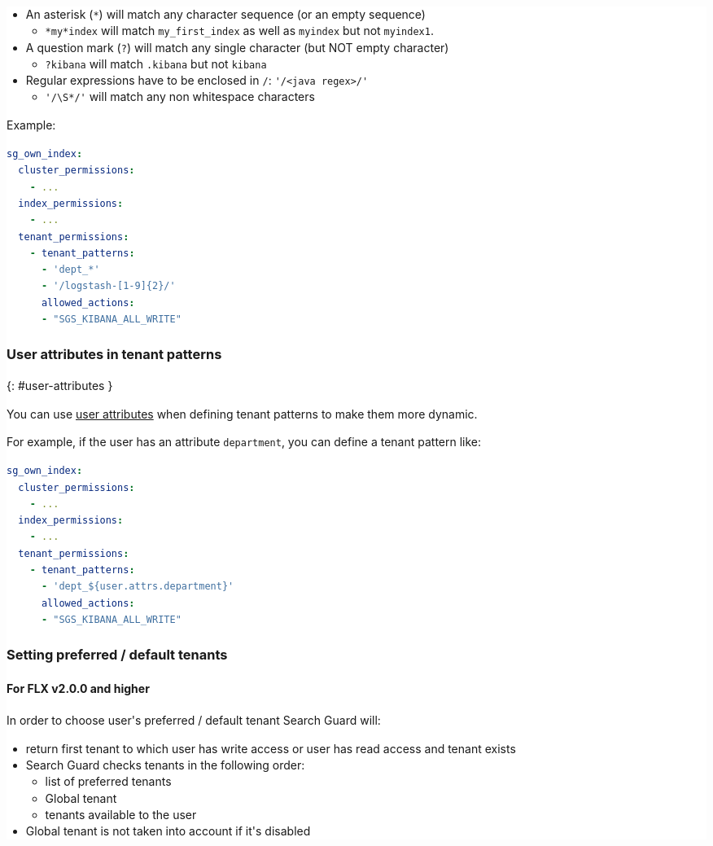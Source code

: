 * An asterisk (`*`) will match any character sequence (or an empty sequence)
  * `*my*index` will match `my_first_index` as well as `myindex` but not `myindex1`. 
* A question mark (`?`) will match any single character (but NOT empty character)
  * `?kibana` will match `.kibana` but not `kibana` 
* Regular expressions have to be enclosed in `/`: `'/<java regex>/'`
  * `'/\S*/'` will match any non whitespace characters

Example: 

```yaml
sg_own_index:
  cluster_permissions:
    - ...
  index_permissions:
    - ... 
  tenant_permissions:
    - tenant_patterns:
      - 'dept_*'
      - '/logstash-[1-9]{2}/'
      allowed_actions:
      - "SGS_KIBANA_ALL_WRITE"
```      

### User attributes in tenant patterns
{: #user-attributes }

You can use [user attributes](../_docs_roles_permissions/configuration_roles_permissions.md#user-attributes) when defining tenant patterns to make them more dynamic.

For example, if the user has an attribute `department`, you can define a tenant pattern like:

```yaml
sg_own_index:
  cluster_permissions:
    - ...
  index_permissions:
    - ... 
  tenant_permissions:
    - tenant_patterns:
      - 'dept_${user.attrs.department}'
      allowed_actions:
      - "SGS_KIBANA_ALL_WRITE"
```

### Setting preferred / default tenants

#### For FLX v2.0.0 and higher

In order to choose user's preferred / default tenant Search Guard will:

* return first tenant to which user has write access or user has read access and tenant exists
* Search Guard checks tenants in the following order:
  * list of preferred tenants 
  * Global tenant
  * tenants available to the user
* Global tenant is not taken into account if it's disabled
